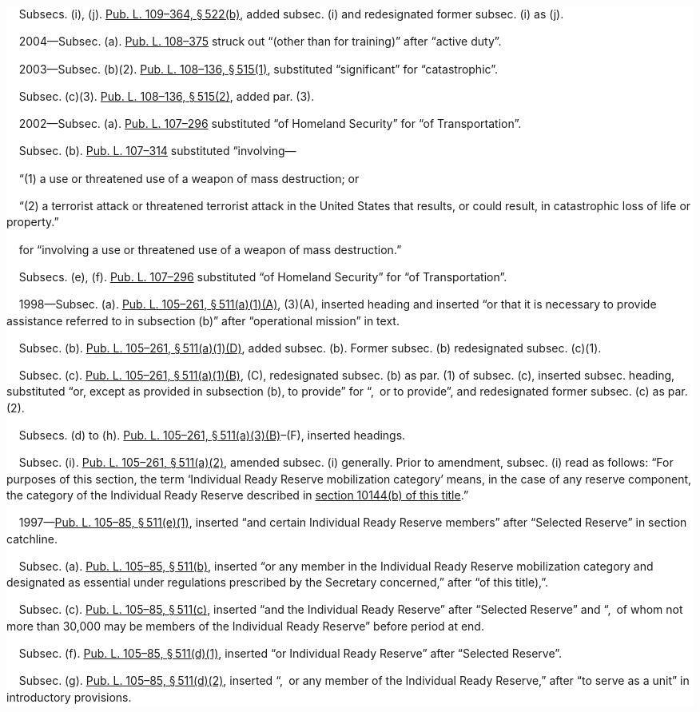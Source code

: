     Subsecs. (i), (j). [Pub. L. 109–364, § 522(b)][/us/pl/109/364/s522/b], added subsec. (i) and redesignated former subsec. (i) as (j).

    2004—Subsec. (a). [Pub. L. 108–375][/us/pl/108/375] struck out “(other than for training)” after “active duty”.

    2003—Subsec. (b)(2). [Pub. L. 108–136, § 515(1)][/us/pl/108/136/s515/1], substituted “significant” for “catastrophic”.

    Subsec. (c)(3). [Pub. L. 108–136, § 515(2)][/us/pl/108/136/s515/2], added par. (3).

    2002—Subsec. (a). [Pub. L. 107–296][/us/pl/107/296] substituted “of Homeland Security” for “of Transportation”.

    Subsec. (b). [Pub. L. 107–314][/us/pl/107/314] substituted “involving—

    “(1) a use or threatened use of a weapon of mass destruction; or

    “(2) a terrorist attack or threatened terrorist attack in the United States that results, or could result, in catastrophic loss of life or property.”

    for “involving a use or threatened use of a weapon of mass destruction.”

    Subsecs. (e), (f). [Pub. L. 107–296][/us/pl/107/296] substituted “of Homeland Security” for “of Transportation”.

    1998—Subsec. (a). [Pub. L. 105–261, § 511(a)(1)(A)][/us/pl/105/261/s511/a/1/A], (3)(A), inserted heading and inserted “or that it is necessary to provide assistance referred to in subsection (b)” after “operational mission” in text.

    Subsec. (b). [Pub. L. 105–261, § 511(a)(1)(D)][/us/pl/105/261/s511/a/1/D], added subsec. (b). Former subsec. (b) redesignated subsec. (c)(1).

    Subsec. (c). [Pub. L. 105–261, § 511(a)(1)(B)][/us/pl/105/261/s511/a/1/B], (C), redesignated subsec. (b) as par. (1) of subsec. (c), inserted subsec. heading, substituted “or, except as provided in subsection (b), to provide” for “, or to provide”, and redesignated former subsec. (c) as par. (2).

    Subsecs. (d) to (h). [Pub. L. 105–261, § 511(a)(3)(B)][/us/pl/105/261/s511/a/3/B]–(F), inserted headings.

    Subsec. (i). [Pub. L. 105–261, § 511(a)(2)][/us/pl/105/261/s511/a/2], amended subsec. (i) generally. Prior to amendment, subsec. (i) read as follows: “For purposes of this section, the term ‘Individual Ready Reserve mobilization category’ means, in the case of any reserve component, the category of the Individual Ready Reserve described in [section 10144(b) of this title][/us/usc/t10/s10144/b].”

    1997—[Pub. L. 105–85, § 511(e)(1)][/us/pl/105/85/s511/e/1], inserted “and certain Individual Ready Reserve members” after “Selected Reserve” in section catchline.

    Subsec. (a). [Pub. L. 105–85, § 511(b)][/us/pl/105/85/s511/b], inserted “or any member in the Individual Ready Reserve mobilization category and designated as essential under regulations prescribed by the Secretary concerned,” after “of this title),”.

    Subsec. (c). [Pub. L. 105–85, § 511(c)][/us/pl/105/85/s511/c], inserted “and the Individual Ready Reserve” after “Selected Reserve” and “, of whom not more than 30,000 may be members of the Individual Ready Reserve” before period at end.

    Subsec. (f). [Pub. L. 105–85, § 511(d)(1)][/us/pl/105/85/s511/d/1], inserted “or Individual Ready Reserve” after “Selected Reserve”.

    Subsec. (g). [Pub. L. 105–85, § 511(d)(2)][/us/pl/105/85/s511/d/2], inserted “, or any member of the Individual Ready Reserve,” after “to serve as a unit” in introductory provisions.


[/us/usc/t10/s10143/a]: https://publicdocs.github.io/go/links?ns=uslm&ref=%2Fus%2Fusc%2Ft10%2Fs10143%2Fa
[/us/usc/t10/s12406]: https://publicdocs.github.io/go/links?ns=uslm&ref=%2Fus%2Fusc%2Ft10%2Fs12406
[/us/usc/t50/s1541]: https://publicdocs.github.io/go/links?ns=uslm&ref=%2Fus%2Fusc%2Ft50%2Fs1541
[/us/usc/t10/s10144/b]: https://publicdocs.github.io/go/links?ns=uslm&ref=%2Fus%2Fusc%2Ft10%2Fs10144%2Fb
[/us/usc/t50/s2302/1]: https://publicdocs.github.io/go/links?ns=uslm&ref=%2Fus%2Fusc%2Ft50%2Fs2302%2F1
[/us/pl/94/286/s1]: https://publicdocs.github.io/go/links?ns=uslm&ref=%2Fus%2Fpl%2F94%2F286%2Fs1
[/us/stat/90/517]: https://publicdocs.github.io/go/links?ns=uslm&ref=%2Fus%2Fstat%2F90%2F517
[/us/pl/96/584/s2]: https://publicdocs.github.io/go/links?ns=uslm&ref=%2Fus%2Fpl%2F96%2F584%2Fs2
[/us/stat/94/3377]: https://publicdocs.github.io/go/links?ns=uslm&ref=%2Fus%2Fstat%2F94%2F3377
[/us/pl/97/295/s1/9]: https://publicdocs.github.io/go/links?ns=uslm&ref=%2Fus%2Fpl%2F97%2F295%2Fs1%2F9
[/us/stat/96/1289]: https://publicdocs.github.io/go/links?ns=uslm&ref=%2Fus%2Fstat%2F96%2F1289
[/us/pl/99/661/s521]: https://publicdocs.github.io/go/links?ns=uslm&ref=%2Fus%2Fpl%2F99%2F661%2Fs521
[/us/stat/100/3870]: https://publicdocs.github.io/go/links?ns=uslm&ref=%2Fus%2Fstat%2F100%2F3870
[/us/pl/103/337/s511/a]: https://publicdocs.github.io/go/links?ns=uslm&ref=%2Fus%2Fpl%2F103%2F337%2Fs511%2Fa
[/us/stat/108/2752]: https://publicdocs.github.io/go/links?ns=uslm&ref=%2Fus%2Fstat%2F108%2F2752
[/us/pl/105/85/s511/b]: https://publicdocs.github.io/go/links?ns=uslm&ref=%2Fus%2Fpl%2F105%2F85%2Fs511%2Fb
[/us/stat/111/1728]: https://publicdocs.github.io/go/links?ns=uslm&ref=%2Fus%2Fstat%2F111%2F1728
[/us/pl/105/261/s511/a]: https://publicdocs.github.io/go/links?ns=uslm&ref=%2Fus%2Fpl%2F105%2F261%2Fs511%2Fa
[/us/stat/112/2005]: https://publicdocs.github.io/go/links?ns=uslm&ref=%2Fus%2Fstat%2F112%2F2005
[/us/pl/107/296/s1704/b/1]: https://publicdocs.github.io/go/links?ns=uslm&ref=%2Fus%2Fpl%2F107%2F296%2Fs1704%2Fb%2F1
[/us/stat/116/2314]: https://publicdocs.github.io/go/links?ns=uslm&ref=%2Fus%2Fstat%2F116%2F2314
[/us/pl/107/314/s514/a]: https://publicdocs.github.io/go/links?ns=uslm&ref=%2Fus%2Fpl%2F107%2F314%2Fs514%2Fa
[/us/stat/116/2539]: https://publicdocs.github.io/go/links?ns=uslm&ref=%2Fus%2Fstat%2F116%2F2539
[/us/pl/108/136/s515]: https://publicdocs.github.io/go/links?ns=uslm&ref=%2Fus%2Fpl%2F108%2F136%2Fs515
[/us/stat/117/1460]: https://publicdocs.github.io/go/links?ns=uslm&ref=%2Fus%2Fstat%2F117%2F1460
[/us/pl/108/375/s514/c]: https://publicdocs.github.io/go/links?ns=uslm&ref=%2Fus%2Fpl%2F108%2F375%2Fs514%2Fc
[/us/stat/118/1883]: https://publicdocs.github.io/go/links?ns=uslm&ref=%2Fus%2Fstat%2F118%2F1883
[/us/pl/109/364/s522]: https://publicdocs.github.io/go/links?ns=uslm&ref=%2Fus%2Fpl%2F109%2F364%2Fs522
[/us/stat/120/2192]: https://publicdocs.github.io/go/links?ns=uslm&ref=%2Fus%2Fstat%2F120%2F2192
[/us/pl/110/181]: https://publicdocs.github.io/go/links?ns=uslm&ref=%2Fus%2Fpl%2F110%2F181
[/us/stat/122/322]: https://publicdocs.github.io/go/links?ns=uslm&ref=%2Fus%2Fstat%2F122%2F322
[/us/pl/112/81/s516/b]: https://publicdocs.github.io/go/links?ns=uslm&ref=%2Fus%2Fpl%2F112%2F81%2Fs516%2Fb
[/us/stat/125/1397]: https://publicdocs.github.io/go/links?ns=uslm&ref=%2Fus%2Fstat%2F125%2F1397
[/us/pl/93/148]: https://publicdocs.github.io/go/links?ns=uslm&ref=%2Fus%2Fpl%2F93%2F148
[/us/stat/87/555]: https://publicdocs.github.io/go/links?ns=uslm&ref=%2Fus%2Fstat%2F87%2F555
[/us/usc/t50/s1541]: https://publicdocs.github.io/go/links?ns=uslm&ref=%2Fus%2Fusc%2Ft50%2Fs1541
[/us/pl/112/81]: https://publicdocs.github.io/go/links?ns=uslm&ref=%2Fus%2Fpl%2F112%2F81
[/us/pl/110/181/s1063/a/15]: https://publicdocs.github.io/go/links?ns=uslm&ref=%2Fus%2Fpl%2F110%2F181%2Fs1063%2Fa%2F15
[/us/pl/110/181/s1068/c]: https://publicdocs.github.io/go/links?ns=uslm&ref=%2Fus%2Fpl%2F110%2F181%2Fs1068%2Fc
[/us/usc/t10/s12406]: https://publicdocs.github.io/go/links?ns=uslm&ref=%2Fus%2Fusc%2Ft10%2Fs12406
[/us/usc/t10/s12406]: https://publicdocs.github.io/go/links?ns=uslm&ref=%2Fus%2Fusc%2Ft10%2Fs12406
[/us/pl/109/364/s522/a]: https://publicdocs.github.io/go/links?ns=uslm&ref=%2Fus%2Fpl%2F109%2F364%2Fs522%2Fa
[/us/pl/109/364/s1076/c]: https://publicdocs.github.io/go/links?ns=uslm&ref=%2Fus%2Fpl%2F109%2F364%2Fs1076%2Fc
[/us/usc/t10/s12406]: https://publicdocs.github.io/go/links?ns=uslm&ref=%2Fus%2Fusc%2Ft10%2Fs12406
[/us/usc/t10/s12406]: https://publicdocs.github.io/go/links?ns=uslm&ref=%2Fus%2Fusc%2Ft10%2Fs12406
[/us/pl/109/364/s522/b]: https://publicdocs.github.io/go/links?ns=uslm&ref=%2Fus%2Fpl%2F109%2F364%2Fs522%2Fb
[/us/pl/108/375]: https://publicdocs.github.io/go/links?ns=uslm&ref=%2Fus%2Fpl%2F108%2F375
[/us/pl/108/136/s515/1]: https://publicdocs.github.io/go/links?ns=uslm&ref=%2Fus%2Fpl%2F108%2F136%2Fs515%2F1
[/us/pl/108/136/s515/2]: https://publicdocs.github.io/go/links?ns=uslm&ref=%2Fus%2Fpl%2F108%2F136%2Fs515%2F2
[/us/pl/107/296]: https://publicdocs.github.io/go/links?ns=uslm&ref=%2Fus%2Fpl%2F107%2F296
[/us/pl/107/314]: https://publicdocs.github.io/go/links?ns=uslm&ref=%2Fus%2Fpl%2F107%2F314
[/us/pl/107/296]: https://publicdocs.github.io/go/links?ns=uslm&ref=%2Fus%2Fpl%2F107%2F296
[/us/pl/105/261/s511/a/1/A]: https://publicdocs.github.io/go/links?ns=uslm&ref=%2Fus%2Fpl%2F105%2F261%2Fs511%2Fa%2F1%2FA
[/us/pl/105/261/s511/a/1/D]: https://publicdocs.github.io/go/links?ns=uslm&ref=%2Fus%2Fpl%2F105%2F261%2Fs511%2Fa%2F1%2FD
[/us/pl/105/261/s511/a/1/B]: https://publicdocs.github.io/go/links?ns=uslm&ref=%2Fus%2Fpl%2F105%2F261%2Fs511%2Fa%2F1%2FB
[/us/pl/105/261/s511/a/3/B]: https://publicdocs.github.io/go/links?ns=uslm&ref=%2Fus%2Fpl%2F105%2F261%2Fs511%2Fa%2F3%2FB
[/us/pl/105/261/s511/a/2]: https://publicdocs.github.io/go/links?ns=uslm&ref=%2Fus%2Fpl%2F105%2F261%2Fs511%2Fa%2F2
[/us/usc/t10/s10144/b]: https://publicdocs.github.io/go/links?ns=uslm&ref=%2Fus%2Fusc%2Ft10%2Fs10144%2Fb
[/us/pl/105/85/s511/e/1]: https://publicdocs.github.io/go/links?ns=uslm&ref=%2Fus%2Fpl%2F105%2F85%2Fs511%2Fe%2F1
[/us/pl/105/85/s511/b]: https://publicdocs.github.io/go/links?ns=uslm&ref=%2Fus%2Fpl%2F105%2F85%2Fs511%2Fb
[/us/pl/105/85/s511/c]: https://publicdocs.github.io/go/links?ns=uslm&ref=%2Fus%2Fpl%2F105%2F85%2Fs511%2Fc
[/us/pl/105/85/s511/d/1]: https://publicdocs.github.io/go/links?ns=uslm&ref=%2Fus%2Fpl%2F105%2F85%2Fs511%2Fd%2F1
[/us/pl/105/85/s511/d/2]: https://publicdocs.github.io/go/links?ns=uslm&ref=%2Fus%2Fpl%2F105%2F85%2Fs511%2Fd%2F2
[/us/pl/105/85/s511/d/3]: https://publicdocs.github.io/go/links?ns=uslm&ref=%2Fus%2Fpl%2F105%2F85%2Fs511%2Fd%2F3
[/us/pl/103/337/s1662/e/2]: https://publicdocs.github.io/go/links?ns=uslm&ref=%2Fus%2Fpl%2F103%2F337%2Fs1662%2Fe%2F2
[/us/usc/t10/s673b]: https://publicdocs.github.io/go/links?ns=uslm&ref=%2Fus%2Fusc%2Ft10%2Fs673b
[/us/pl/103/337/s1675/c/2/A]: https://publicdocs.github.io/go/links?ns=uslm&ref=%2Fus%2Fpl%2F103%2F337%2Fs1675%2Fc%2F2%2FA
[/us/pl/103/337/s511/a/1]: https://publicdocs.github.io/go/links?ns=uslm&ref=%2Fus%2Fpl%2F103%2F337%2Fs511%2Fa%2F1
[/us/pl/103/337/s1675/c/2/C]: https://publicdocs.github.io/go/links?ns=uslm&ref=%2Fus%2Fpl%2F103%2F337%2Fs1675%2Fc%2F2%2FC
[/us/pl/103/337/s511/a/2]: https://publicdocs.github.io/go/links?ns=uslm&ref=%2Fus%2Fpl%2F103%2F337%2Fs511%2Fa%2F2
[/us/pl/99/661/s521/c/1]: https://publicdocs.github.io/go/links?ns=uslm&ref=%2Fus%2Fpl%2F99%2F661%2Fs521%2Fc%2F1
[/us/pl/99/661/s521/a]: https://publicdocs.github.io/go/links?ns=uslm&ref=%2Fus%2Fpl%2F99%2F661%2Fs521%2Fa
[/us/pl/99/661/s521/c/2]: https://publicdocs.github.io/go/links?ns=uslm&ref=%2Fus%2Fpl%2F99%2F661%2Fs521%2Fc%2F2
[/us/pl/99/661/s521/c/3]: https://publicdocs.github.io/go/links?ns=uslm&ref=%2Fus%2Fpl%2F99%2F661%2Fs521%2Fc%2F3
[/us/pl/99/661/s521/c/4]: https://publicdocs.github.io/go/links?ns=uslm&ref=%2Fus%2Fpl%2F99%2F661%2Fs521%2Fc%2F4
[/us/pl/99/661/s521/b]: https://publicdocs.github.io/go/links?ns=uslm&ref=%2Fus%2Fpl%2F99%2F661%2Fs521%2Fb
[/us/pl/97/295]: https://publicdocs.github.io/go/links?ns=uslm&ref=%2Fus%2Fpl%2F97%2F295
[/us/usc/t50/s1541]: https://publicdocs.github.io/go/links?ns=uslm&ref=%2Fus%2Fusc%2Ft50%2Fs1541
[/us/pl/96/584]: https://publicdocs.github.io/go/links?ns=uslm&ref=%2Fus%2Fpl%2F96%2F584
[/us/pl/107/296]: https://publicdocs.github.io/go/links?ns=uslm&ref=%2Fus%2Fpl%2F107%2F296
[/us/pl/107/296/s1704/g]: https://publicdocs.github.io/go/links?ns=uslm&ref=%2Fus%2Fpl%2F107%2F296%2Fs1704%2Fg
[/us/usc/t10/s101]: https://publicdocs.github.io/go/links?ns=uslm&ref=%2Fus%2Fusc%2Ft10%2Fs101
[/us/pl/103/337]: https://publicdocs.github.io/go/links?ns=uslm&ref=%2Fus%2Fpl%2F103%2F337
[/us/pl/103/337/s1691]: https://publicdocs.github.io/go/links?ns=uslm&ref=%2Fus%2Fpl%2F103%2F337%2Fs1691
[/us/usc/t10/s10001]: https://publicdocs.github.io/go/links?ns=uslm&ref=%2Fus%2Fusc%2Ft10%2Fs10001
[/us/pl/101/511/s8132]: https://publicdocs.github.io/go/links?ns=uslm&ref=%2Fus%2Fpl%2F101%2F511%2Fs8132
[/us/stat/104/1908]: https://publicdocs.github.io/go/links?ns=uslm&ref=%2Fus%2Fstat%2F104%2F1908